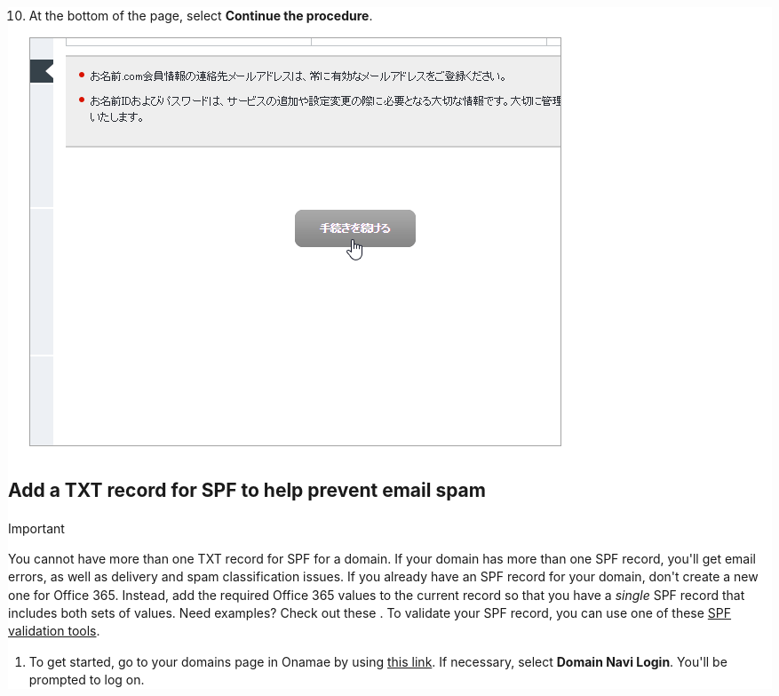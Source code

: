 10. At the bottom of the page, select **Continue the procedure**.
    
    ![Continue the procedure](../media/536cd4d3-ce84-434e-8425-5dc3aa0f3ec2.png)
  
## Add a TXT record for SPF to help prevent email spam
<a name="bkmk_spf"> </a>

> [!IMPORTANT]
> You cannot have more than one TXT record for SPF for a domain. If your domain has more than one SPF record, you'll get email errors, as well as delivery and spam classification issues. If you already have an SPF record for your domain, don't create a new one for Office 365. Instead, add the required Office 365 values to the current record so that you have a  *single*  SPF record that includes both sets of values. Need examples? Check out these [](external-domain-name-system-records.md#BKMK_SPFrecords). To validate your SPF record, you can use one of these [SPF validation tools](92a43f6a-4651-455a-a1cc-300684bedcfa.md). 
  
1. To get started, go to your domains page in Onamae by using [this link](https://navi.onamae.com/login). If necessary, select **Domain Navi Login**. You'll be prompted to log on.
    